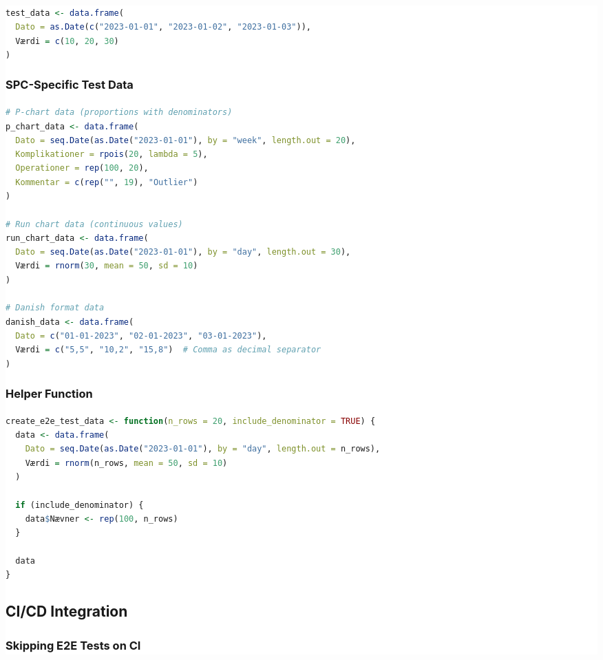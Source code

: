 ```r
test_data <- data.frame(
  Dato = as.Date(c("2023-01-01", "2023-01-02", "2023-01-03")),
  Værdi = c(10, 20, 30)
)
```

### SPC-Specific Test Data

```r
# P-chart data (proportions with denominators)
p_chart_data <- data.frame(
  Dato = seq.Date(as.Date("2023-01-01"), by = "week", length.out = 20),
  Komplikationer = rpois(20, lambda = 5),
  Operationer = rep(100, 20),
  Kommentar = c(rep("", 19), "Outlier")
)

# Run chart data (continuous values)
run_chart_data <- data.frame(
  Dato = seq.Date(as.Date("2023-01-01"), by = "day", length.out = 30),
  Værdi = rnorm(30, mean = 50, sd = 10)
)

# Danish format data
danish_data <- data.frame(
  Dato = c("01-01-2023", "02-01-2023", "03-01-2023"),
  Værdi = c("5,5", "10,2", "15,8")  # Comma as decimal separator
)
```

### Helper Function

```r
create_e2e_test_data <- function(n_rows = 20, include_denominator = TRUE) {
  data <- data.frame(
    Dato = seq.Date(as.Date("2023-01-01"), by = "day", length.out = n_rows),
    Værdi = rnorm(n_rows, mean = 50, sd = 10)
  )

  if (include_denominator) {
    data$Nævner <- rep(100, n_rows)
  }

  data
}
```

## CI/CD Integration

### Skipping E2E Tests on CI
